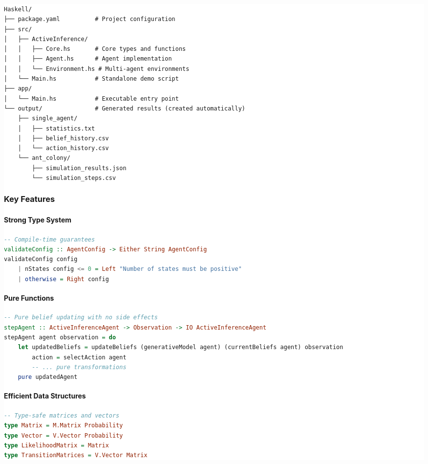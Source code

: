 ```
Haskell/
├── package.yaml          # Project configuration
├── src/
│   ├── ActiveInference/
│   │   ├── Core.hs       # Core types and functions
│   │   ├── Agent.hs      # Agent implementation
│   │   └── Environment.hs # Multi-agent environments
│   └── Main.hs           # Standalone demo script
├── app/
│   └── Main.hs           # Executable entry point
└── output/               # Generated results (created automatically)
    ├── single_agent/
    │   ├── statistics.txt
    │   ├── belief_history.csv
    │   └── action_history.csv
    └── ant_colony/
        ├── simulation_results.json
        └── simulation_steps.csv
```

### Key Features

#### Strong Type System

```haskell
-- Compile-time guarantees
validateConfig :: AgentConfig -> Either String AgentConfig
validateConfig config
    | nStates config <= 0 = Left "Number of states must be positive"
    | otherwise = Right config
```

#### Pure Functions

```haskell
-- Pure belief updating with no side effects
stepAgent :: ActiveInferenceAgent -> Observation -> IO ActiveInferenceAgent
stepAgent agent observation = do
    let updatedBeliefs = updateBeliefs (generativeModel agent) (currentBeliefs agent) observation
        action = selectAction agent
        -- ... pure transformations
    pure updatedAgent
```

#### Efficient Data Structures

```haskell
-- Type-safe matrices and vectors
type Matrix = M.Matrix Probability
type Vector = V.Vector Probability
type LikelihoodMatrix = Matrix
type TransitionMatrices = V.Vector Matrix
```
